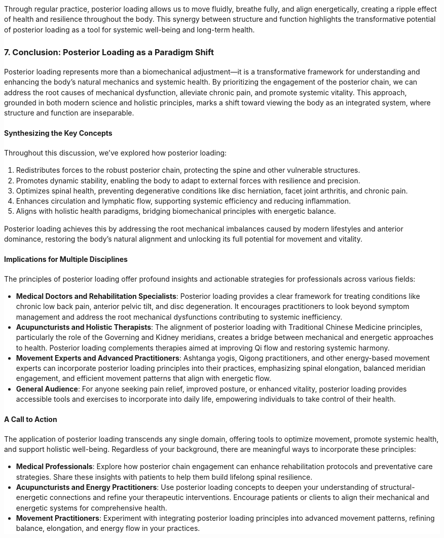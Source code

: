 Through regular practice, posterior loading allows us to move fluidly, breathe fully, and align energetically, creating a ripple effect of health and resilience throughout the body. This synergy between structure and function highlights the transformative potential of posterior loading as a tool for systemic well-being and long-term health.


### **7. Conclusion: Posterior Loading as a Paradigm Shift**

Posterior loading represents more than a biomechanical adjustment—it is a transformative framework for understanding and enhancing the body’s natural mechanics and systemic health. By prioritizing the engagement of the posterior chain, we can address the root causes of mechanical dysfunction, alleviate chronic pain, and promote systemic vitality. This approach, grounded in both modern science and holistic principles, marks a shift toward viewing the body as an integrated system, where structure and function are inseparable.

#### **Synthesizing the Key Concepts**
Throughout this discussion, we’ve explored how posterior loading:
1. Redistributes forces to the robust posterior chain, protecting the spine and other vulnerable structures.
2. Promotes dynamic stability, enabling the body to adapt to external forces with resilience and precision.
3. Optimizes spinal health, preventing degenerative conditions like disc herniation, facet joint arthritis, and chronic pain.
4. Enhances circulation and lymphatic flow, supporting systemic efficiency and reducing inflammation.
5. Aligns with holistic health paradigms, bridging biomechanical principles with energetic balance.

Posterior loading achieves this by addressing the root mechanical imbalances caused by modern lifestyles and anterior dominance, restoring the body’s natural alignment and unlocking its full potential for movement and vitality.

#### **Implications for Multiple Disciplines**
The principles of posterior loading offer profound insights and actionable strategies for professionals across various fields:
- **Medical Doctors and Rehabilitation Specialists**: Posterior loading provides a clear framework for treating conditions like chronic low back pain, anterior pelvic tilt, and disc degeneration. It encourages practitioners to look beyond symptom management and address the root mechanical dysfunctions contributing to systemic inefficiency.
- **Acupuncturists and Holistic Therapists**: The alignment of posterior loading with Traditional Chinese Medicine principles, particularly the role of the Governing and Kidney meridians, creates a bridge between mechanical and energetic approaches to health. Posterior loading complements therapies aimed at improving Qi flow and restoring systemic harmony.
- **Movement Experts and Advanced Practitioners**: Ashtanga yogis, Qigong practitioners, and other energy-based movement experts can incorporate posterior loading principles into their practices, emphasizing spinal elongation, balanced meridian engagement, and efficient movement patterns that align with energetic flow.
- **General Audience**: For anyone seeking pain relief, improved posture, or enhanced vitality, posterior loading provides accessible tools and exercises to incorporate into daily life, empowering individuals to take control of their health.

#### **A Call to Action**
The application of posterior loading transcends any single domain, offering tools to optimize movement, promote systemic health, and support holistic well-being. Regardless of your background, there are meaningful ways to incorporate these principles:
- **Medical Professionals**: Explore how posterior chain engagement can enhance rehabilitation protocols and preventative care strategies. Share these insights with patients to help them build lifelong spinal resilience.
- **Acupuncturists and Energy Practitioners**: Use posterior loading concepts to deepen your understanding of structural-energetic connections and refine your therapeutic interventions. Encourage patients or clients to align their mechanical and energetic systems for comprehensive health.
- **Movement Practitioners**: Experiment with integrating posterior loading principles into advanced movement patterns, refining balance, elongation, and energy flow in your practices.